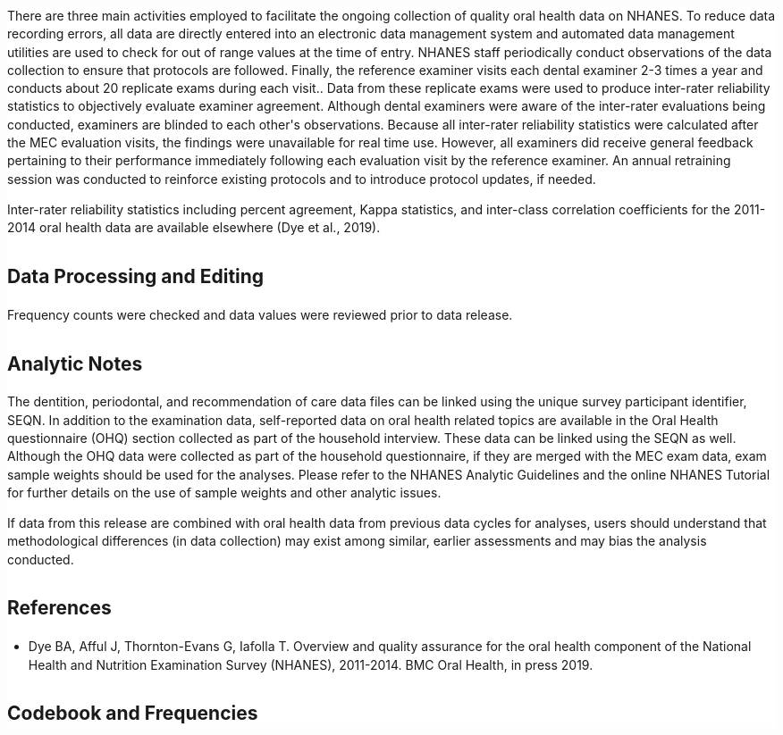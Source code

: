 There are three main activities employed to facilitate the ongoing collection
of quality oral health data on NHANES. To reduce data recording errors, all
data are directly entered into an electronic data management system and
automated data management utilities are used to check for out of range values
at the time of entry. NHANES staff periodically conduct observations of the
data collection to ensure that protocols are followed. Finally, the reference
examiner visits each dental examiner 2-3 times a year and conducts about 20
replicate exams during each visit.. Data from these replicate exams were used
to produce inter-rater reliability statistics to objectively evaluate examiner
agreement. Although dental examiners were aware of the inter-rater evaluations
being conducted, examiners are blinded to each other's observations. Because
all inter-rater reliability statistics were calculated after the MEC
evaluation visits, the findings were unavailable for real time use. However,
all examiners did receive general feedback pertaining to their performance
immediately following each evaluation visit by the reference examiner. An
annual retraining session was conducted to reinforce existing protocols and to
introduce protocol updates, if needed.

Inter-rater reliability statistics including percent agreement, Kappa
statistics, and inter-class correlation coefficients for the 2011-2014 oral
health data are available elsewhere (Dye et al., 2019).

## Data Processing and Editing

Frequency counts were checked and data values were reviewed prior to data
release.

## Analytic Notes

The dentition, periodontal, and recommendation of care data files can be
linked using the unique survey participant identifier, SEQN. In addition to
the examination data, self-reported data on oral health related topics are
available in the Oral Health questionnaire (OHQ) section collected as part of
the household interview. These data can be linked using the SEQN as well.
Although the OHQ data were collected as part of the household questionnaire,
if they are merged with the MEC exam data, exam sample weights should be used
for the analyses. Please refer to the NHANES Analytic Guidelines and the
online NHANES Tutorial for further details on the use of sample weights and
other analytic issues.

If data from this release are combined with oral health data from previous
data cycles for analyses, users should understand that methodological
differences (in data collection) may exist among similar, earlier assessments
and may bias the analysis conducted.

## References

  * Dye BA, Afful J, Thornton-Evans G, Iafolla T. Overview and quality assurance for the oral health component of the National Health and Nutrition Examination Survey (NHANES), 2011-2014. BMC Oral Health, in press 2019.

## Codebook and Frequencies
